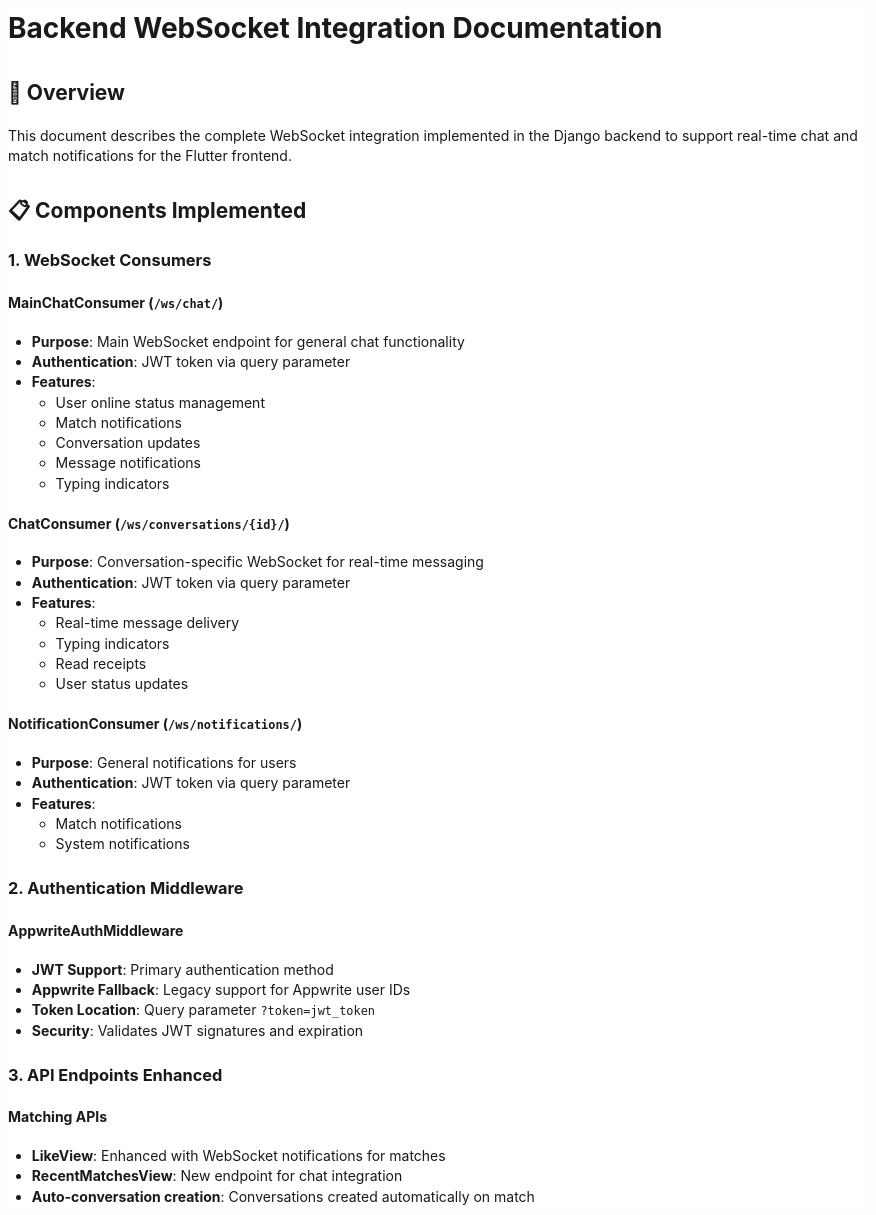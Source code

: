 # Backend WebSocket Integration Documentation

## 🚀 **Overview**

This document describes the complete WebSocket integration implemented in the Django backend to support real-time chat and match notifications for the Flutter frontend.

## 📋 **Components Implemented**

### 1. **WebSocket Consumers**

#### MainChatConsumer (`/ws/chat/`)
- **Purpose**: Main WebSocket endpoint for general chat functionality
- **Authentication**: JWT token via query parameter
- **Features**:
  - User online status management
  - Match notifications
  - Conversation updates
  - Message notifications
  - Typing indicators

#### ChatConsumer (`/ws/conversations/{id}/`)
- **Purpose**: Conversation-specific WebSocket for real-time messaging
- **Authentication**: JWT token via query parameter
- **Features**:
  - Real-time message delivery
  - Typing indicators
  - Read receipts
  - User status updates

#### NotificationConsumer (`/ws/notifications/`)
- **Purpose**: General notifications for users
- **Authentication**: JWT token via query parameter
- **Features**:
  - Match notifications
  - System notifications

### 2. **Authentication Middleware**

#### AppwriteAuthMiddleware
- **JWT Support**: Primary authentication method
- **Appwrite Fallback**: Legacy support for Appwrite user IDs
- **Token Location**: Query parameter `?token=jwt_token`
- **Security**: Validates JWT signatures and expiration

### 3. **API Endpoints Enhanced**

#### Matching APIs
- **LikeView**: Enhanced with WebSocket notifications for matches
- **RecentMatchesView**: New endpoint for chat integration
- **Auto-conversation creation**: Conversations created automatically on match
